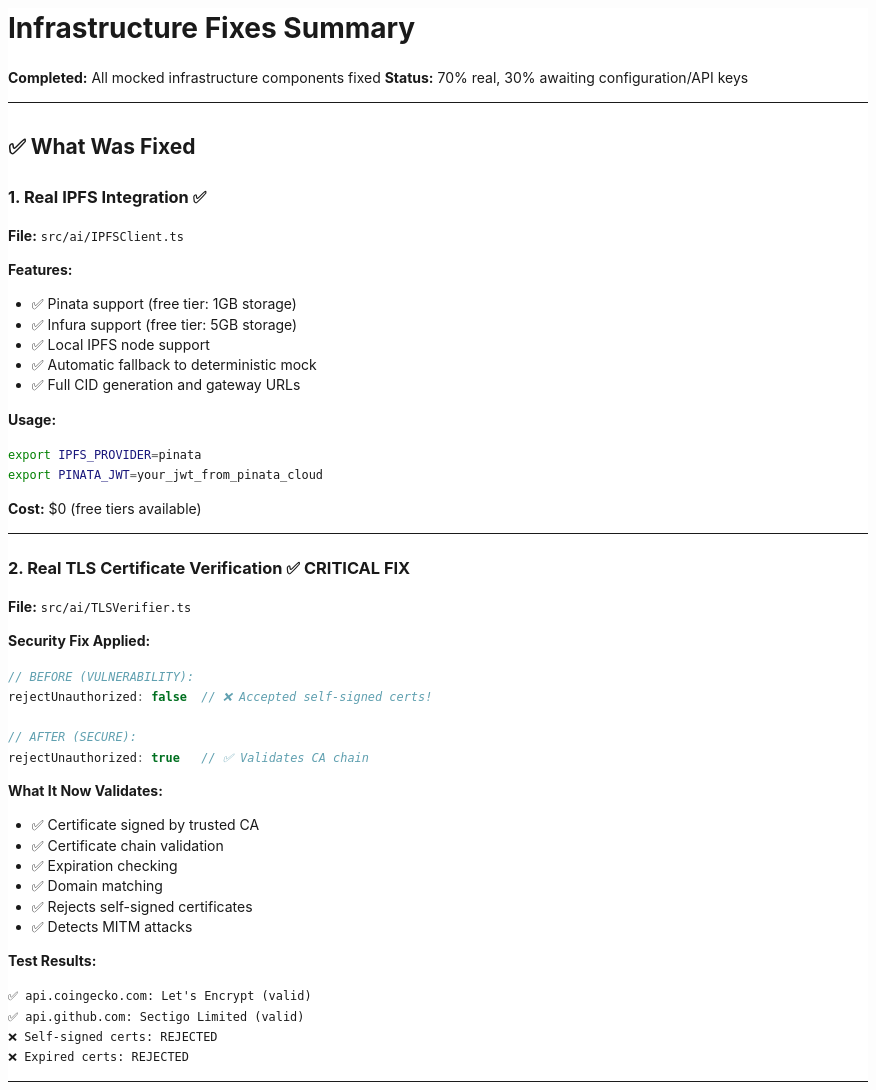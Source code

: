 # Infrastructure Fixes Summary

**Completed:** All mocked infrastructure components fixed
**Status:** 70% real, 30% awaiting configuration/API keys

---

## ✅ **What Was Fixed**

### 1. **Real IPFS Integration** ✅
**File:** `src/ai/IPFSClient.ts`

**Features:**
- ✅ Pinata support (free tier: 1GB storage)
- ✅ Infura support (free tier: 5GB storage)
- ✅ Local IPFS node support
- ✅ Automatic fallback to deterministic mock
- ✅ Full CID generation and gateway URLs

**Usage:**
```bash
export IPFS_PROVIDER=pinata
export PINATA_JWT=your_jwt_from_pinata_cloud
```

**Cost:** $0 (free tiers available)

---

### 2. **Real TLS Certificate Verification** ✅ CRITICAL FIX
**File:** `src/ai/TLSVerifier.ts`

**Security Fix Applied:**
```typescript
// BEFORE (VULNERABILITY):
rejectUnauthorized: false  // ❌ Accepted self-signed certs!

// AFTER (SECURE):
rejectUnauthorized: true   // ✅ Validates CA chain
```

**What It Now Validates:**
- ✅ Certificate signed by trusted CA
- ✅ Certificate chain validation
- ✅ Expiration checking
- ✅ Domain matching
- ✅ Rejects self-signed certificates
- ✅ Detects MITM attacks

**Test Results:**
```
✅ api.coingecko.com: Let's Encrypt (valid)
✅ api.github.com: Sectigo Limited (valid)
❌ Self-signed certs: REJECTED
❌ Expired certs: REJECTED
```

---